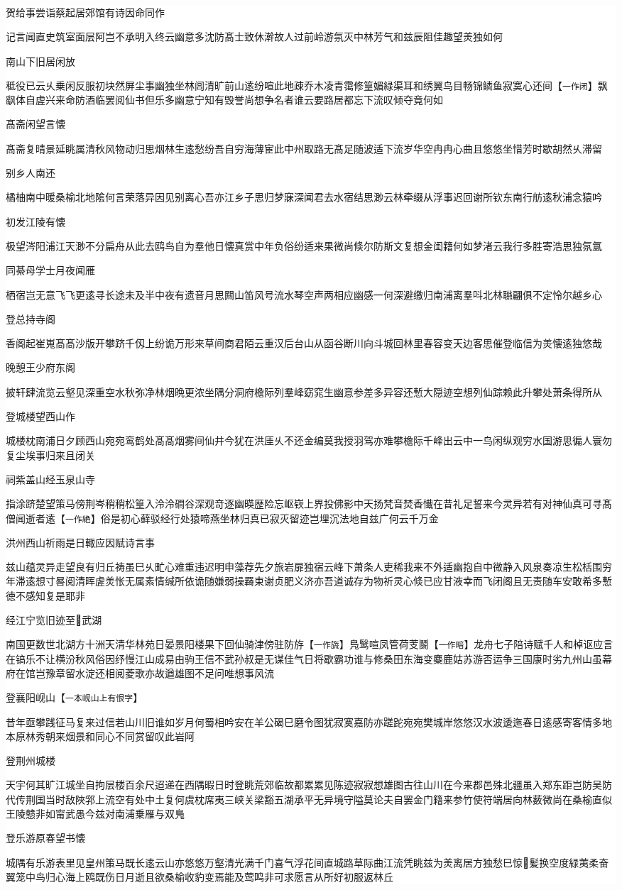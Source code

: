 贺给事尝诣蔡起居郊馆有诗因命同作  

记言闻直史筑室面层阿岂不承明入终云幽意多沈防髙士致休澣故人过前岭游氛灭中林芳气和兹辰阻佳趣望羙独如何  

南山下旧居闲放  

秪役已云乆乗闲反服初块然屏尘事幽独坐林闾清旷前山逺纷喧此地疎乔木凌青霭修篁媚緑渠耳和绣翼鸟目畅锦鳞鱼寂寞心还间【`一作闭`】飘飖体自虗兴来命防酒临罢阅仙书但乐多幽意宁知有毁誉尚想争名者谁云要路居都忘下流叹倾夺竟何如  

髙斋闲望言懐  

髙斋复晴景延眺属清秋风物动归思烟林生逺愁纷吾自穷海薄宦此中州取路无髙足随波适下流岁华空冉冉心曲且悠悠坐惜芳时歇胡然乆滞留  

别乡人南还  

橘柚南中暖桑榆北地隂何言荣落异因见别离心吾亦江乡子思归梦寐深闻君去水宿结思渺云林牵缀从浮事迟回谢所钦东南行舫逺秋浦念猿吟  

初发江陵有懐  

极望涔阳浦江天渺不分扁舟从此去鸥鸟自为羣他日懐真赏中年负俗纷适来果微尚倐尔防斯文复想金闺籍何如梦渚云我行多胜寄浩思独氛氲  

同綦母学士月夜闻雁  

栖宿岂无意飞飞更逺寻长途未及半中夜有遗音月思闗山笛风号流水琴空声两相应幽感一何深避缴归南浦离羣呌北林聮翩俱不定怜尔越乡心  

登总持寺阁  

香阁起崔嵬髙髙沙版开攀跻千仭上纷诡万形来草间商君陌云重汉后台山从函谷断川向斗城回林里春容变天边客思催登临信为羙懐逺独悠哉  

晚憩王少府东阁  

披轩肆流览云壑见深重空水秋弥净林烟晩更浓坐隅分洞府檐际列羣峰窈窕生幽意参差多异容还慙大隠迹空想列仙踪赖此升攀处萧条得所从  

登城楼望西山作  

城楼枕南浦日夕顾西山宛宛鸾鹤处髙髙烟雾间仙井今犹在洪厓乆不还金编莫我授羽驾亦难攀檐际千峰出云中一鸟闲纵观穷水国游思徧人寰勿复尘埃事归来且闭关  

祠紫盖山经玉泉山寺  

指涂跻楚望策马傍荆岑稍稍松篁入泠泠磵谷深观竒逐幽暎歴险忘岖嵚上界投佛影中天扬梵音焚香懴在昔礼足誓来今灵异若有对神仙真可寻髙僧闻逝者逺【`一作絶`】俗是初心藓驳经行处猿啼燕坐林归真已寂灭留迹岂埋沉法地自兹广何云千万金  

洪州西山祈雨是日輙应因赋诗言事  

兹山蕴灵异走望良有归丘祷虽巳乆甿心难重违迟明申藻荐先夕旅岩扉独宿云峰下萧条人吏稀我来不外适幽抱自中微静入风泉奏凉生松栝围穷年滞逺想寸晷阅清晖虗羙怅无属素情缄所依诡随嫌弱操羇束谢贞肥义济亦吾道诚存为物祈灵心倐已应甘液幸而飞闭阁且无责随车安敢希多慙徳不感知复是耶非  

经江宁览旧迹至武湖  

南国更数世北湖方十洲天清华林苑日晏景阳楼果下回仙骑津傍驻防斿【`一作旒`】鳬鹥喧凤管荷芰鬬【`一作暗`】龙舟七子陪诗赋千人和棹讴应言在镐乐不让横汾秋风俗因纾慢江山成易由驹王信不武孙叔是无谋佳气日将歇霸功谁与修桑田东海变麋鹿姑苏游否运争三国康时劣九州山虽幕府在馆岂豫章留水淀还相阅菱歌亦故遒雄图不足问唯想事风流  

登襄阳岘山【`一本岘山上有恨字`】  

昔年亟攀践征马复来过信若山川旧谁如岁月何蜀相吟安在羊公碣巳磨令图犹寂寞嘉防亦蹉跎宛宛樊城岸悠悠汉水波逶迤春日逺感寄客情多地本原林秀朝来烟景和同心不同赏留叹此岩阿  

登荆州城楼  

天宇何其旷江城坐自拘层楼百余尺迢递在西隅暇日时登眺荒郊临故都累累见陈迹寂寂想雄图古往山川在今来郡邑殊北疆虽入郑东距岂防吴防代传荆国当时敌陜郛上流空有处中土复何虞枕席夷三峡关梁豁五湖承平无异境守隘莫论夫自罢金门籍来参竹使符端居向林薮微尚在桑榆直似王陵戆非如甯武愚今兹对南浦乗雁与双鳬  

登乐游原春望书懐  

城隅有乐游表里见皇州策马既长逺云山亦悠悠万壑清光满千门喜气浮花间直城路草际曲江流凭眺兹为羙离居方独愁巳惊髪换空度緑荑柔奋翼笼中鸟归心海上鸥既伤日月逝且欲桑榆收豹变焉能及莺鸣非可求愿言从所好初服返林丘  
